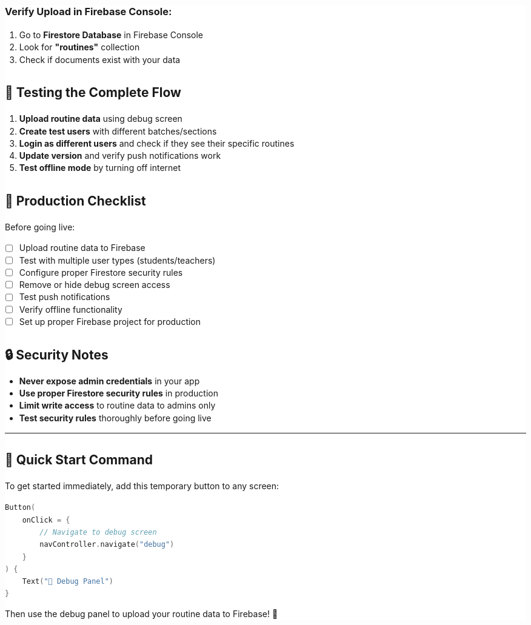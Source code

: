 ### Verify Upload in Firebase Console:

1. Go to **Firestore Database** in Firebase Console
2. Look for **"routines"** collection
3. Check if documents exist with your data

## 📱 Testing the Complete Flow

1. **Upload routine data** using debug screen
2. **Create test users** with different batches/sections
3. **Login as different users** and check if they see their specific routines
4. **Update version** and verify push notifications work
5. **Test offline mode** by turning off internet

## 🎯 Production Checklist

Before going live:

- [ ] Upload routine data to Firebase
- [ ] Test with multiple user types (students/teachers)
- [ ] Configure proper Firestore security rules
- [ ] Remove or hide debug screen access
- [ ] Test push notifications
- [ ] Verify offline functionality
- [ ] Set up proper Firebase project for production

## 🔒 Security Notes

- **Never expose admin credentials** in your app
- **Use proper Firestore security rules** in production
- **Limit write access** to routine data to admins only
- **Test security rules** thoroughly before going live

---

## 🚀 Quick Start Command

To get started immediately, add this temporary button to any screen:

```kotlin
Button(
    onClick = {
        // Navigate to debug screen
        navController.navigate("debug")
    }
) {
    Text("🔧 Debug Panel")
}
```

Then use the debug panel to upload your routine data to Firebase! 🎉

